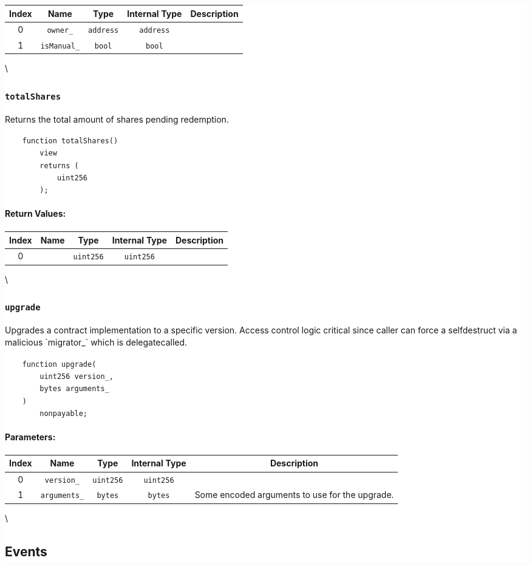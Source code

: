 | Index |     Name    |    Type   | Internal Type | Description |
| :---: | :---------: | :-------: | :-----------: | ----------- |
|   0   |   `owner_`  | `address` |   `address`   |             |
|   1   | `isManual_` |   `bool`  |     `bool`    |             |

\


### `totalShares`

Returns the total amount of shares pending redemption.

```solidity
    function totalShares()
        view
        returns (
            uint256
        );
```

#### Return Values:

| Index | Name |    Type   | Internal Type | Description |
| :---: | :--: | :-------: | :-----------: | ----------- |
|   0   |      | `uint256` |   `uint256`   |             |

\


### `upgrade`

Upgrades a contract implementation to a specific version. Access control logic critical since caller can force a selfdestruct via a malicious \`migrator\_\` which is delegatecalled.

```solidity
    function upgrade(
        uint256 version_,
        bytes arguments_
    )
        nonpayable;
```

#### Parameters:

| Index |     Name     |    Type   | Internal Type | Description                                    |
| :---: | :----------: | :-------: | :-----------: | ---------------------------------------------- |
|   0   |  `version_`  | `uint256` |   `uint256`   |                                                |
|   1   | `arguments_` |  `bytes`  |    `bytes`    | Some encoded arguments to use for the upgrade. |

\


## Events
